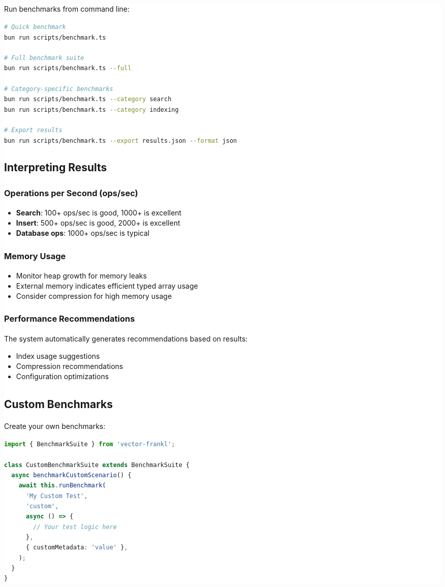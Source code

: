 Run benchmarks from command line:

```bash
# Quick benchmark
bun run scripts/benchmark.ts

# Full benchmark suite
bun run scripts/benchmark.ts --full

# Category-specific benchmarks
bun run scripts/benchmark.ts --category search
bun run scripts/benchmark.ts --category indexing

# Export results
bun run scripts/benchmark.ts --export results.json --format json
```

## Interpreting Results

### Operations per Second (ops/sec)

- **Search**: 100+ ops/sec is good, 1000+ is excellent
- **Insert**: 500+ ops/sec is good, 2000+ is excellent
- **Database ops**: 1000+ ops/sec is typical

### Memory Usage

- Monitor heap growth for memory leaks
- External memory indicates efficient typed array usage
- Consider compression for high memory usage

### Performance Recommendations

The system automatically generates recommendations based on results:

- Index usage suggestions
- Compression recommendations
- Configuration optimizations

## Custom Benchmarks

Create your own benchmarks:

```typescript
import { BenchmarkSuite } from 'vector-frankl';

class CustomBenchmarkSuite extends BenchmarkSuite {
  async benchmarkCustomScenario() {
    await this.runBenchmark(
      'My Custom Test',
      'custom',
      async () => {
        // Your test logic here
      },
      { customMetadata: 'value' },
    );
  }
}
```
